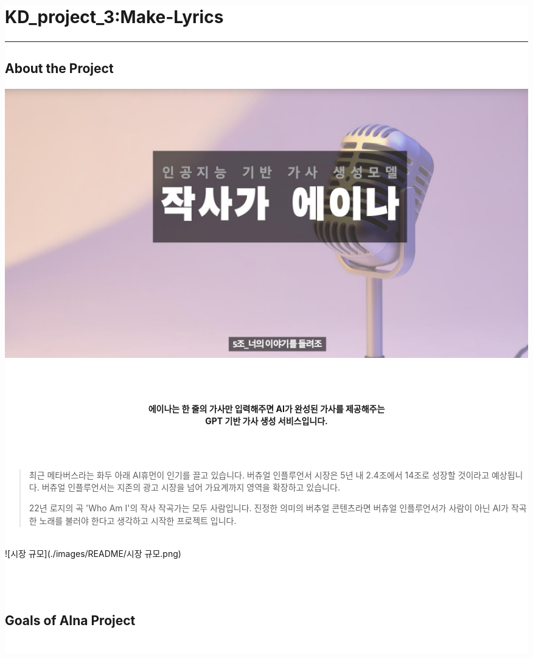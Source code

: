 # KD_project_3:Make-Lyrics

---

## About the Project

![첫화면](./images/README/첫화면.png)

<br>

<p align="center"><br><b>에이나는 한 줄의 가사만 입력해주면 AI가 완성된 가사를 제공해주는 <br> GPT 기반 가사 생성 서비스입니다.</b></p>

<br>
<br>

> 최근 메타버스라는 화두 아래 AI휴먼이 인기를 끌고 있습니다. 버츄얼 인플루언서 시장은 5년 내 2.4조에서 14조로 성장할 것이라고 예상됩니다.  버츄얼 인플루언서는 지존의 광고 시장을 넘어 가요계까지 영역을  확장하고 있습니다.
>
> 22년 로지의 곡 'Who Am I'의 작사 작곡가는 모두 사람입니다. 진정한 의미의 버추얼 콘텐츠라면 버츄얼 인플루언서가 사람이 아닌 AI가 작곡한 노래를 불러야 한다고 생각하고 시작한 프로젝트 입니다.

<br>![시장 규모](./images/README/시장 규모.png)

<br>
<br>

## Goals of AIna Project

<br>
